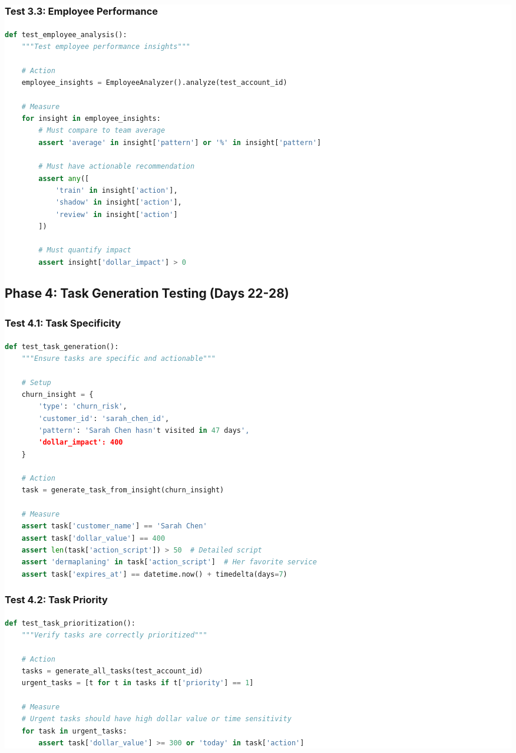 ### Test 3.3: Employee Performance
```python
def test_employee_analysis():
    """Test employee performance insights"""
    
    # Action
    employee_insights = EmployeeAnalyzer().analyze(test_account_id)
    
    # Measure
    for insight in employee_insights:
        # Must compare to team average
        assert 'average' in insight['pattern'] or '%' in insight['pattern']
        
        # Must have actionable recommendation
        assert any([
            'train' in insight['action'],
            'shadow' in insight['action'],
            'review' in insight['action']
        ])
        
        # Must quantify impact
        assert insight['dollar_impact'] > 0
```

## Phase 4: Task Generation Testing (Days 22-28)

### Test 4.1: Task Specificity
```python
def test_task_generation():
    """Ensure tasks are specific and actionable"""
    
    # Setup
    churn_insight = {
        'type': 'churn_risk',
        'customer_id': 'sarah_chen_id',
        'pattern': 'Sarah Chen hasn't visited in 47 days',
        'dollar_impact': 400
    }
    
    # Action
    task = generate_task_from_insight(churn_insight)
    
    # Measure
    assert task['customer_name'] == 'Sarah Chen'
    assert task['dollar_value'] == 400
    assert len(task['action_script']) > 50  # Detailed script
    assert 'dermaplaning' in task['action_script']  # Her favorite service
    assert task['expires_at'] == datetime.now() + timedelta(days=7)
```

### Test 4.2: Task Priority
```python
def test_task_prioritization():
    """Verify tasks are correctly prioritized"""
    
    # Action
    tasks = generate_all_tasks(test_account_id)
    urgent_tasks = [t for t in tasks if t['priority'] == 1]
    
    # Measure
    # Urgent tasks should have high dollar value or time sensitivity
    for task in urgent_tasks:
        assert task['dollar_value'] >= 300 or 'today' in task['action']
```